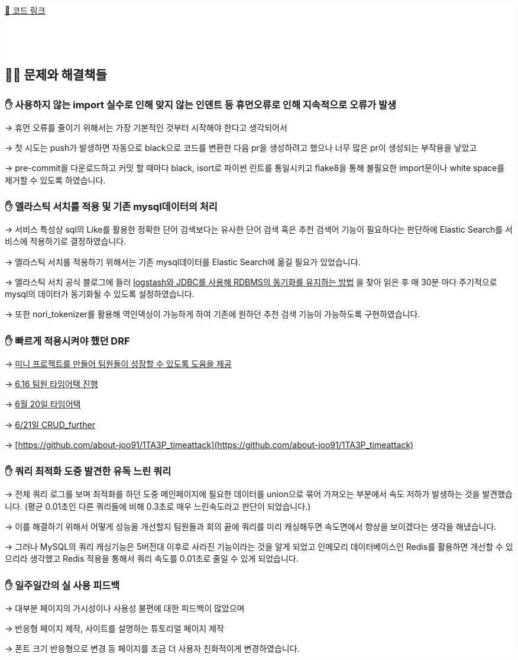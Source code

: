 [📍 코드 링크](https://github.com/about-joo91/mongle_for_portfolio/blob/41ccf9d6cf555351a7563d53901ddb8f734431e0/logstash/log_stash_keystore.sh#L1)

<br>
<br>

## 🏃🏻 문제와 해결책들

### ✋ 사용하지 않는 import 실수로 인해 맞지 않는 인덴트 등 휴먼오류로 인해 지속적으로 오류가 발생

→ 휴먼 오류를 줄이기 위해서는 가장 기본적인 것부터 시작해야 한다고 생각되어서

→ 첫 시도는 push가 발생하면 자동으로 black으로 코드를 변환한 다음 pr을 생성하려고 했으나 너무 많은 pr이 생성되는 부작용을 낳았고

→ pre-commit을 다운로드하고 커밋 할 때마다 black, isort로 파이썬 린트를 통일시키고 flake8을 통해 불필요한 import문이나 white space를 제거할 수 있도록 하였습니다.

### ✋ 엘라스틱 서치를 적용 및 기존 mysql데이터의 처리

→ 서비스 특성상 sql의 Like를 활용한 정확한 단어 검색보다는 유사한 단어 검색 혹은 추천 검색어 기능이 필요하다는 판단하에 Elastic Search를 서비스에 적용하기로 결정하였습니다.

→ 엘라스틱 서치를 적용하기 위해서는 기존 mysql데이터를 Elastic Search에 옮길 필요가 있었습니다.

→ 엘라스틱 서치 공식 블로그에 들러 [logstash와 JDBC를 사용해 RDBMS의 동기화를 유지하는 방법](https://www.elastic.co/kr/blog/how-to-keep-elasticsearch-synchronized-with-a-relational-database-using-logstash) 을 찾아 읽은 후 매 30분 마다 주기적으로 mysql의 데이터가 동기화될 수 있도록 설정하였습니다.

→ 또한 nori_tokenizer를 활용해 역인덱싱이 가능하게 하여 기존에 원하던 추천 검색 기능이 가능하도록 구현하였습니다.

### ✋ 빠르게 적용시켜야 했던 DRF

→ [미니 프로젝트를 만들어 팀원들이 성장할 수 있도록 도움을 제공](https://www.notion.so/b55bf70cbbca4224868b0bd3169f8742)

→ [6.16 팀원 타임어택 진행](https://www.notion.so/9c0adb338c8041e5acf3298dc5c6f88b)

→ [6월 20일 타임어택](https://www.notion.so/11b2ab4c43c94f32b67a7bbedee78dce)

→ [6/21일 CRUD_further](https://www.notion.so/f90a6ac8a0724f7a96f9d17435583834)

→ [https://github.com/about-joo91/1TA3P_timeattack](https://github.com/about-joo91/1TA3P_timeattack)

### ✋ 쿼리 최적화 도중 발견한 유독 느린 쿼리

→ 전체 쿼리 로그를 보며 최적화를 하던 도중 메인페이지에 필요한 데이터를 union으로 묶어 가져오는 부분에서 속도 저하가 발생하는 것을 발견했습니다. (평균 0.01초인 다른 쿼리들에 비해 0.3초로 매우 느린속도라고 판단이 되었습니다.)

→ 이를 해결하기 위해서 어떻게 성능을 개선할지 팀원들과 회의 끝에 쿼리를 미리 캐싱해두면 속도면에서 향상을 보이겠다는 생각을 해냈습니다.

→ 그러나 MySQL의 쿼리 캐싱기능은 5버전대 이후로 사라진 기능이라는 것을 알게 되었고 인메모리 데이터베이스인 Redis를 활용하면 개선할 수 있으리라 생각했고 Redis 적용을 통해서 쿼리 속도를 0.01초로 줄일 수 있게 되었습니다.

### ✋ 일주일간의 실 사용 피드백

→ 대부분 페이지의 가시성이나 사용성 불편에 대한 피드백이 많았으며

→ 반응형 페이지 제작, 사이트를 설명하는 튜토리얼 페이지 제작

→ 폰트 크기 반응형으로 변경 등 페이지를 조금 더 사용자 친화적이게 변경하였습니다.
